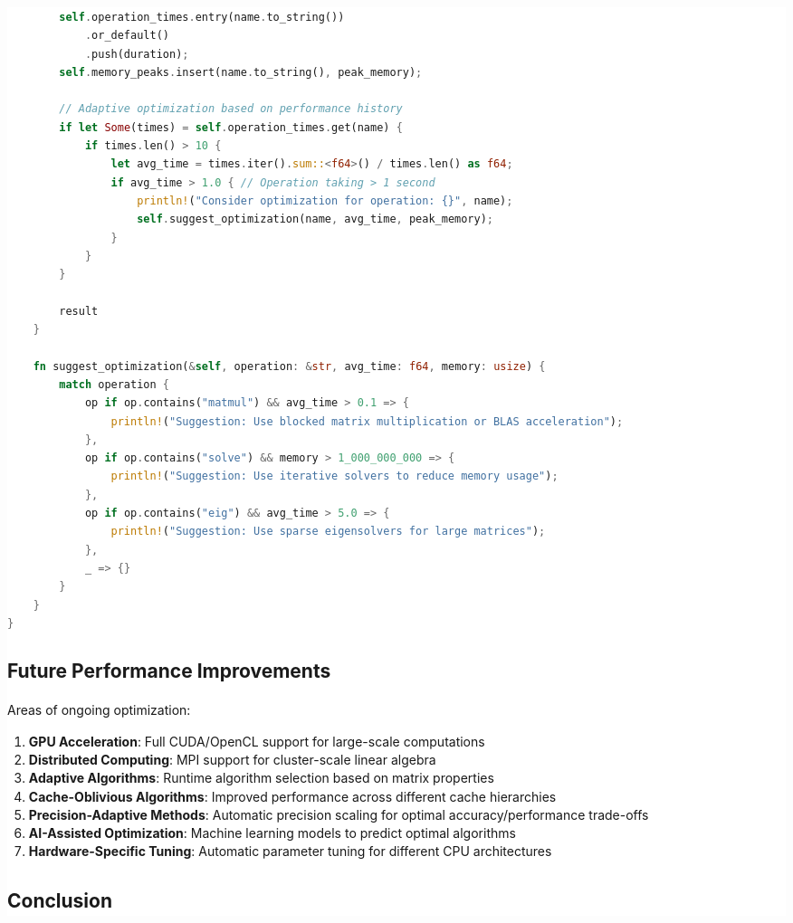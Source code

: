 ```rust
        self.operation_times.entry(name.to_string())
            .or_default()
            .push(duration);
        self.memory_peaks.insert(name.to_string(), peak_memory);
        
        // Adaptive optimization based on performance history
        if let Some(times) = self.operation_times.get(name) {
            if times.len() > 10 {
                let avg_time = times.iter().sum::<f64>() / times.len() as f64;
                if avg_time > 1.0 { // Operation taking > 1 second
                    println!("Consider optimization for operation: {}", name);
                    self.suggest_optimization(name, avg_time, peak_memory);
                }
            }
        }
        
        result
    }
    
    fn suggest_optimization(&self, operation: &str, avg_time: f64, memory: usize) {
        match operation {
            op if op.contains("matmul") && avg_time > 0.1 => {
                println!("Suggestion: Use blocked matrix multiplication or BLAS acceleration");
            },
            op if op.contains("solve") && memory > 1_000_000_000 => {
                println!("Suggestion: Use iterative solvers to reduce memory usage");
            },
            op if op.contains("eig") && avg_time > 5.0 => {
                println!("Suggestion: Use sparse eigensolvers for large matrices");
            },
            _ => {}
        }
    }
}
```

## Future Performance Improvements

Areas of ongoing optimization:

1. **GPU Acceleration**: Full CUDA/OpenCL support for large-scale computations
2. **Distributed Computing**: MPI support for cluster-scale linear algebra
3. **Adaptive Algorithms**: Runtime algorithm selection based on matrix properties
4. **Cache-Oblivious Algorithms**: Improved performance across different cache hierarchies
5. **Precision-Adaptive Methods**: Automatic precision scaling for optimal accuracy/performance trade-offs
6. **AI-Assisted Optimization**: Machine learning models to predict optimal algorithms
7. **Hardware-Specific Tuning**: Automatic parameter tuning for different CPU architectures

## Conclusion
